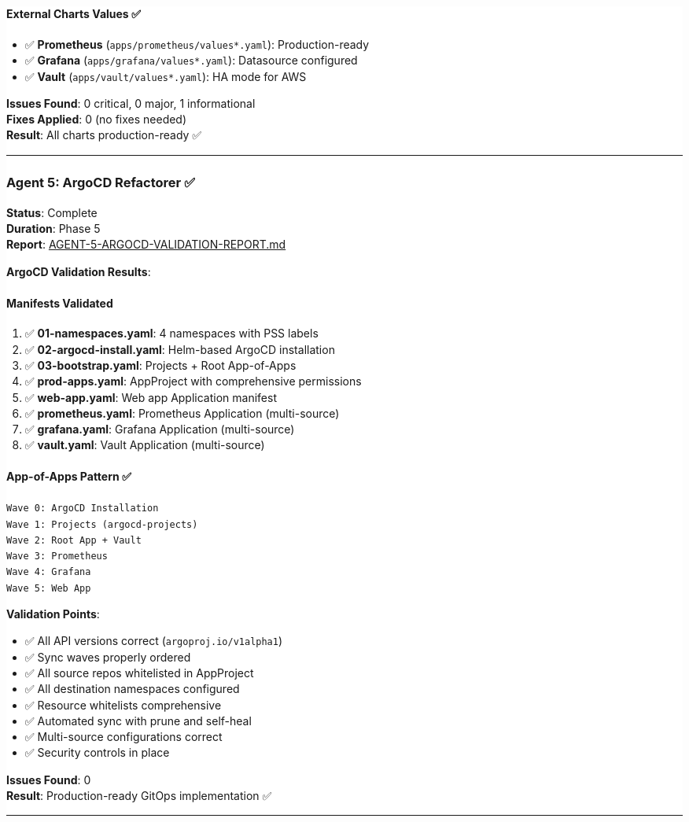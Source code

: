 #### External Charts Values ✅
- ✅ **Prometheus** (`apps/prometheus/values*.yaml`): Production-ready
- ✅ **Grafana** (`apps/grafana/values*.yaml`): Datasource configured
- ✅ **Vault** (`apps/vault/values*.yaml`): HA mode for AWS

**Issues Found**: 0 critical, 0 major, 1 informational  
**Fixes Applied**: 0 (no fixes needed)  
**Result**: All charts production-ready ✅

---

### Agent 5: ArgoCD Refactorer ✅

**Status**: Complete  
**Duration**: Phase 5  
**Report**: [AGENT-5-ARGOCD-VALIDATION-REPORT.md](AGENT-5-ARGOCD-VALIDATION-REPORT.md)

**ArgoCD Validation Results**:

#### Manifests Validated
1. ✅ **01-namespaces.yaml**: 4 namespaces with PSS labels
2. ✅ **02-argocd-install.yaml**: Helm-based ArgoCD installation
3. ✅ **03-bootstrap.yaml**: Projects + Root App-of-Apps
4. ✅ **prod-apps.yaml**: AppProject with comprehensive permissions
5. ✅ **web-app.yaml**: Web app Application manifest
6. ✅ **prometheus.yaml**: Prometheus Application (multi-source)
7. ✅ **grafana.yaml**: Grafana Application (multi-source)
8. ✅ **vault.yaml**: Vault Application (multi-source)

#### App-of-Apps Pattern ✅
```
Wave 0: ArgoCD Installation
Wave 1: Projects (argocd-projects)
Wave 2: Root App + Vault
Wave 3: Prometheus
Wave 4: Grafana
Wave 5: Web App
```

**Validation Points**:
- ✅ All API versions correct (`argoproj.io/v1alpha1`)
- ✅ Sync waves properly ordered
- ✅ All source repos whitelisted in AppProject
- ✅ All destination namespaces configured
- ✅ Resource whitelists comprehensive
- ✅ Automated sync with prune and self-heal
- ✅ Multi-source configurations correct
- ✅ Security controls in place

**Issues Found**: 0  
**Result**: Production-ready GitOps implementation ✅

---
